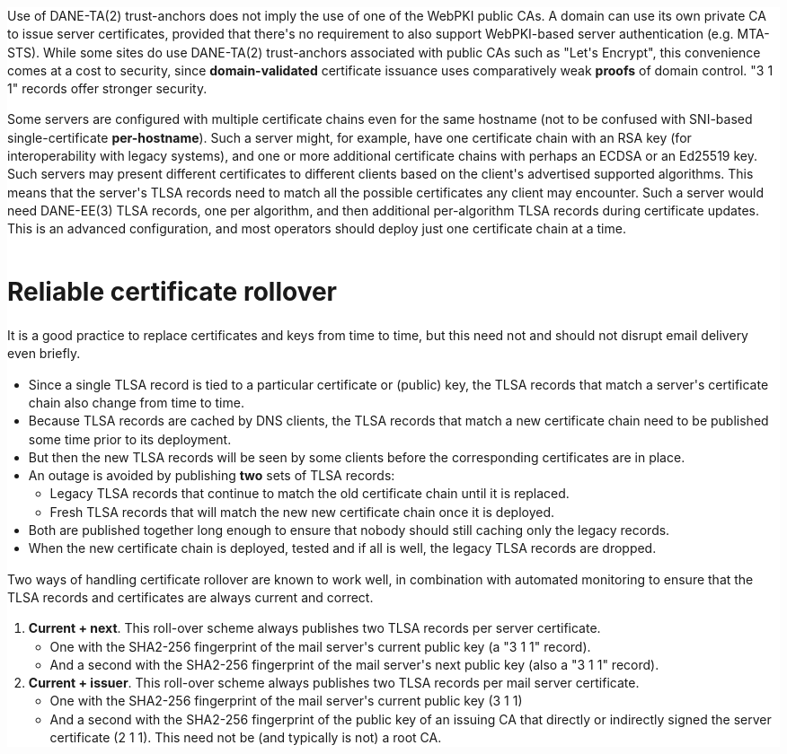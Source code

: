 Use of DANE-TA(2) trust-anchors does not imply the use of one of
the WebPKI public CAs. A domain can use its own private CA to issue
server certificates, provided that there's no requirement to also
support WebPKI-based server authentication (e.g. MTA-STS).  While
some sites do use DANE-TA(2) trust-anchors associated with public
CAs such as "Let's Encrypt", this convenience comes at a cost to
security, since __domain-validated__ certificate issuance uses
comparatively weak __proofs__ of domain control. "3 1 1" records
offer stronger security.

Some servers are configured with multiple certificate chains even
for the same hostname (not to be confused with SNI-based
single-certificate **per-hostname**). Such a server might, for
example, have one certificate chain with an RSA key (for interoperability
with legacy systems), and one or more additional certificate chains
with perhaps an ECDSA or an Ed25519 key. Such servers may present
different certificates to different clients based on the client's
advertised supported algorithms. This means that the server's TLSA
records need to match all the possible certificates any client may
encounter. Such a server would need DANE-EE(3) TLSA records, one
per algorithm, and then additional per-algorithm TLSA records during
certificate updates. This is an advanced configuration, and most
operators should deploy just one certificate chain at a time.

# Reliable certificate rollover
It is a good practice to replace certificates and keys from time to time, but this need not and should not disrupt email delivery even briefly.
* Since a single TLSA record is tied to a particular certificate or (public) key, the TLSA records that match a server's certificate chain also change from time to time.
* Because TLSA records are cached by DNS clients, the TLSA records that match a new certificate chain need to be published some time prior to its deployment.
* But then the new TLSA records will be seen by some clients before the corresponding certificates are in place.
* An outage is avoided by publishing **two** sets of TLSA records:
    - Legacy TLSA records that continue to match the old certificate chain until it is replaced.
    - Fresh TLSA records that will match the new new certificate chain once it is deployed.
* Both are published together long enough to ensure that nobody should still caching only the legacy records. 
* When the new certificate chain is deployed, tested and if all is well, the legacy TLSA records are dropped.

Two ways of handling certificate rollover are known to work well, in combination with automated monitoring to ensure that the TLSA records and certificates are always current and correct.

1. **Current + next**. This roll-over scheme always publishes two TLSA records per server certificate.
    - One with the SHA2-256 fingerprint of the mail server's current public key (a "3 1 1" record).
    - And a second with the SHA2-256 fingerprint of the mail server's next public key (also a "3 1 1" record).
2. **Current + issuer**. This roll-over scheme always publishes two TLSA records per mail server certificate.
    - One with the SHA2-256 fingerprint of the mail server's current public key (3 1 1)
    - And a second with the SHA2-256 fingerprint of the public key of an issuing CA that directly or indirectly signed the server certificate (2 1 1). This need not be (and typically is not) a root CA.
